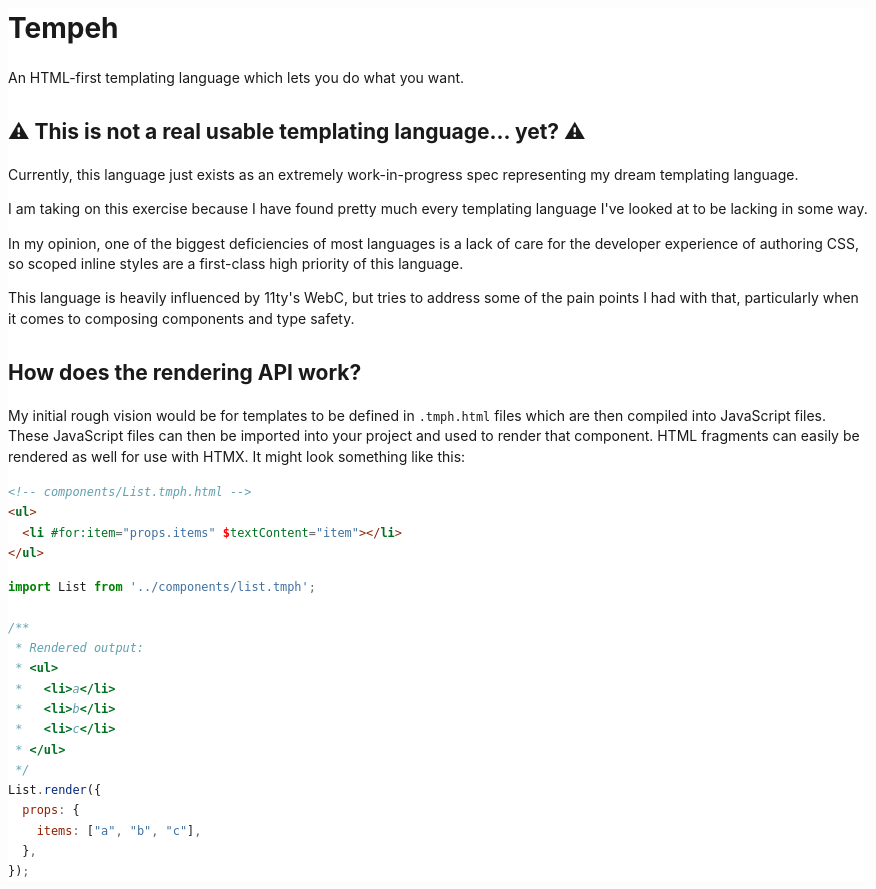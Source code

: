 # Tempeh

An HTML-first templating language which lets you do what you want.

## ⚠️ This is not a real usable templating language... yet? ⚠️

Currently, this language just exists as an extremely work-in-progress spec representing my dream templating language.

I am taking on this exercise because I have found pretty much every templating language I've looked at to be lacking in some way.

In my opinion, one of the biggest deficiencies of most languages is a lack of care for the developer experience of authoring CSS, so scoped inline styles are a first-class high priority of this language.

This language is heavily influenced by 11ty's WebC, but tries to address some of the pain points I had
with that, particularly when it comes to composing components and type safety.

## How does the rendering API work?

My initial rough vision would be for templates to be defined in `.tmph.html` files which are then compiled into JavaScript files. These JavaScript files can then be imported into your project and used to render that component. HTML fragments can easily be rendered as well for use with HTMX. It might look something like this:

```html
<!-- components/List.tmph.html -->
<ul>
  <li #for:item="props.items" $textContent="item"></li>
</ul>
```

```js
import List from '../components/list.tmph';

/**
 * Rendered output:
 * <ul>
 *   <li>a</li>
 *   <li>b</li>
 *   <li>c</li>
 * </ul>
 */
List.render({
  props: {
    items: ["a", "b", "c"],
  },
});
```
